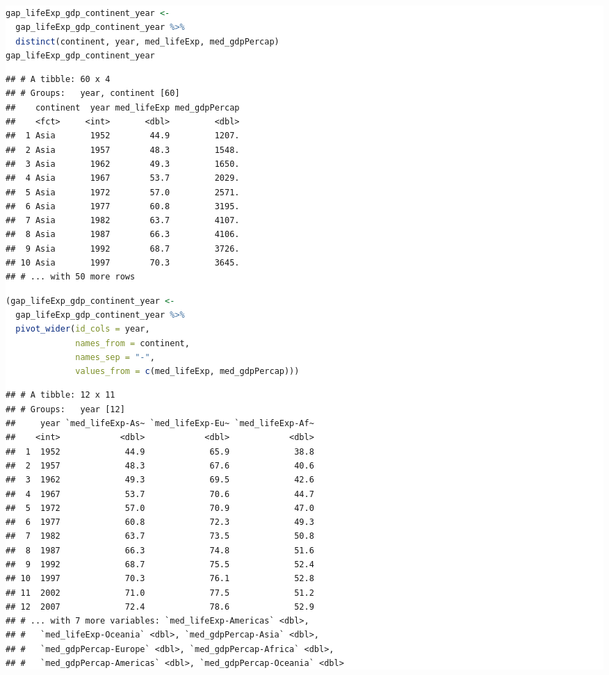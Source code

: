```r
gap_lifeExp_gdp_continent_year <- 
  gap_lifeExp_gdp_continent_year %>% 
  distinct(continent, year, med_lifeExp, med_gdpPercap)
gap_lifeExp_gdp_continent_year
```

```
## # A tibble: 60 x 4
## # Groups:   year, continent [60]
##    continent  year med_lifeExp med_gdpPercap
##    <fct>     <int>       <dbl>         <dbl>
##  1 Asia       1952        44.9         1207.
##  2 Asia       1957        48.3         1548.
##  3 Asia       1962        49.3         1650.
##  4 Asia       1967        53.7         2029.
##  5 Asia       1972        57.0         2571.
##  6 Asia       1977        60.8         3195.
##  7 Asia       1982        63.7         4107.
##  8 Asia       1987        66.3         4106.
##  9 Asia       1992        68.7         3726.
## 10 Asia       1997        70.3         3645.
## # ... with 50 more rows
```

```r
(gap_lifeExp_gdp_continent_year <- 
  gap_lifeExp_gdp_continent_year %>% 
  pivot_wider(id_cols = year,
              names_from = continent,
              names_sep = "-",
              values_from = c(med_lifeExp, med_gdpPercap)))
```

```
## # A tibble: 12 x 11
## # Groups:   year [12]
##     year `med_lifeExp-As~ `med_lifeExp-Eu~ `med_lifeExp-Af~
##    <int>            <dbl>            <dbl>            <dbl>
##  1  1952             44.9             65.9             38.8
##  2  1957             48.3             67.6             40.6
##  3  1962             49.3             69.5             42.6
##  4  1967             53.7             70.6             44.7
##  5  1972             57.0             70.9             47.0
##  6  1977             60.8             72.3             49.3
##  7  1982             63.7             73.5             50.8
##  8  1987             66.3             74.8             51.6
##  9  1992             68.7             75.5             52.4
## 10  1997             70.3             76.1             52.8
## 11  2002             71.0             77.5             51.2
## 12  2007             72.4             78.6             52.9
## # ... with 7 more variables: `med_lifeExp-Americas` <dbl>,
## #   `med_lifeExp-Oceania` <dbl>, `med_gdpPercap-Asia` <dbl>,
## #   `med_gdpPercap-Europe` <dbl>, `med_gdpPercap-Africa` <dbl>,
## #   `med_gdpPercap-Americas` <dbl>, `med_gdpPercap-Oceania` <dbl>
```

